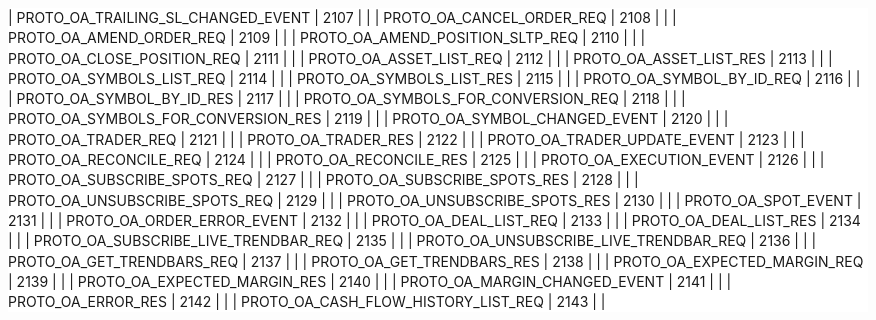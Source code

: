 | PROTO_OA_TRAILING_SL_CHANGED_EVENT | 2107 |  |
| PROTO_OA_CANCEL_ORDER_REQ | 2108 |  |
| PROTO_OA_AMEND_ORDER_REQ | 2109 |  |
| PROTO_OA_AMEND_POSITION_SLTP_REQ | 2110 |  |
| PROTO_OA_CLOSE_POSITION_REQ | 2111 |  |
| PROTO_OA_ASSET_LIST_REQ | 2112 |  |
| PROTO_OA_ASSET_LIST_RES | 2113 |  |
| PROTO_OA_SYMBOLS_LIST_REQ | 2114 |  |
| PROTO_OA_SYMBOLS_LIST_RES | 2115 |  |
| PROTO_OA_SYMBOL_BY_ID_REQ | 2116 |  |
| PROTO_OA_SYMBOL_BY_ID_RES | 2117 |  |
| PROTO_OA_SYMBOLS_FOR_CONVERSION_REQ | 2118 |  |
| PROTO_OA_SYMBOLS_FOR_CONVERSION_RES | 2119 |  |
| PROTO_OA_SYMBOL_CHANGED_EVENT | 2120 |  |
| PROTO_OA_TRADER_REQ | 2121 |  |
| PROTO_OA_TRADER_RES | 2122 |  |
| PROTO_OA_TRADER_UPDATE_EVENT | 2123 |  |
| PROTO_OA_RECONCILE_REQ | 2124 |  |
| PROTO_OA_RECONCILE_RES | 2125 |  |
| PROTO_OA_EXECUTION_EVENT | 2126 |  |
| PROTO_OA_SUBSCRIBE_SPOTS_REQ | 2127 |  |
| PROTO_OA_SUBSCRIBE_SPOTS_RES | 2128 |  |
| PROTO_OA_UNSUBSCRIBE_SPOTS_REQ | 2129 |  |
| PROTO_OA_UNSUBSCRIBE_SPOTS_RES | 2130 |  |
| PROTO_OA_SPOT_EVENT | 2131 |  |
| PROTO_OA_ORDER_ERROR_EVENT | 2132 |  |
| PROTO_OA_DEAL_LIST_REQ | 2133 |  |
| PROTO_OA_DEAL_LIST_RES | 2134 |  |
| PROTO_OA_SUBSCRIBE_LIVE_TRENDBAR_REQ | 2135 |  |
| PROTO_OA_UNSUBSCRIBE_LIVE_TRENDBAR_REQ | 2136 |  |
| PROTO_OA_GET_TRENDBARS_REQ | 2137 |  |
| PROTO_OA_GET_TRENDBARS_RES | 2138 |  |
| PROTO_OA_EXPECTED_MARGIN_REQ | 2139 |  |
| PROTO_OA_EXPECTED_MARGIN_RES | 2140 |  |
| PROTO_OA_MARGIN_CHANGED_EVENT | 2141 |  |
| PROTO_OA_ERROR_RES | 2142 |  |
| PROTO_OA_CASH_FLOW_HISTORY_LIST_REQ | 2143 |  |